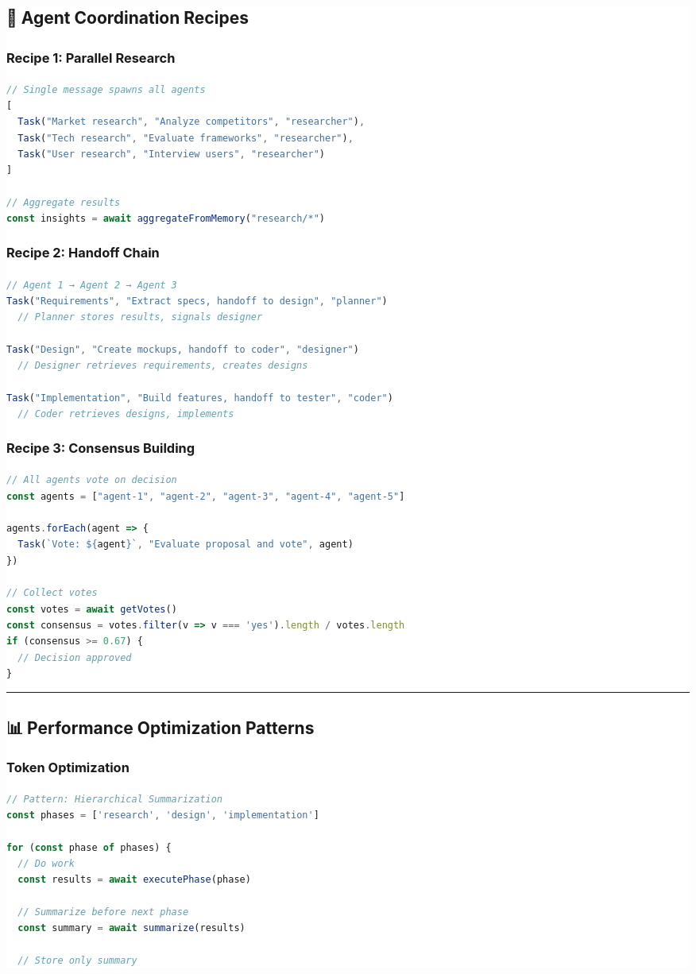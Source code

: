 
## 🎨 Agent Coordination Recipes

### Recipe 1: Parallel Research
```javascript
// Single message spawns all agents
[
  Task("Market research", "Analyze competitors", "researcher"),
  Task("Tech research", "Evaluate frameworks", "researcher"),
  Task("User research", "Interview users", "researcher")
]

// Aggregate results
const insights = await aggregateFromMemory("research/*")
```

### Recipe 2: Handoff Chain
```javascript
// Agent 1 → Agent 2 → Agent 3
Task("Requirements", "Extract specs, handoff to design", "planner")
  // Planner stores results, signals designer

Task("Design", "Create mockups, handoff to coder", "designer")
  // Designer retrieves requirements, creates designs

Task("Implementation", "Build features, handoff to tester", "coder")
  // Coder retrieves designs, implements
```

### Recipe 3: Consensus Building
```javascript
// All agents vote on decision
const agents = ["agent-1", "agent-2", "agent-3", "agent-4", "agent-5"]

agents.forEach(agent => {
  Task(`Vote: ${agent}`, "Evaluate proposal and vote", agent)
})

// Collect votes
const votes = await getVotes()
const consensus = votes.filter(v => v === 'yes').length / votes.length
if (consensus >= 0.67) {
  // Decision approved
}
```

---

## 📊 Performance Optimization Patterns

### Token Optimization
```javascript
// Pattern: Hierarchical Summarization
const phases = ['research', 'design', 'implementation']

for (const phase of phases) {
  // Do work
  const results = await executePhase(phase)

  // Summarize before next phase
  const summary = await summarize(results)

  // Store only summary
```